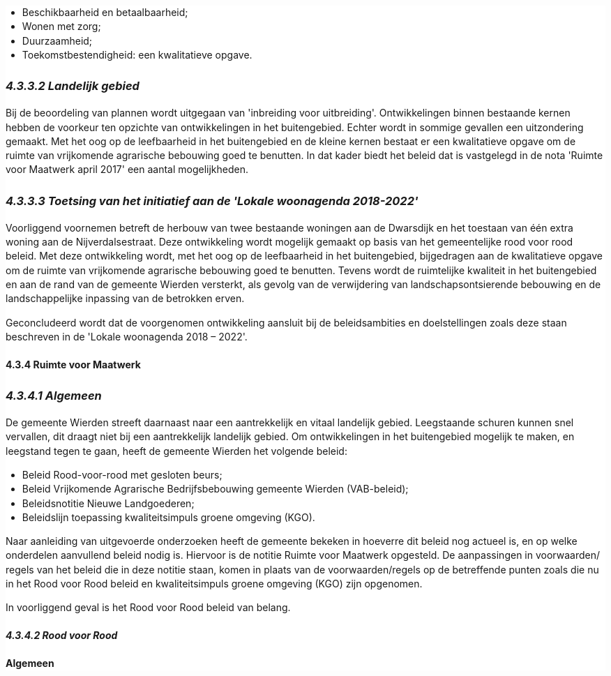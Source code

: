 - Beschikbaarheid en betaalbaarheid;
- Wonen met zorg;
- Duurzaamheid;
- Toekomstbestendigheid: een kwalitatieve opgave.

### *4.3.3.2 Landelijk gebied*

Bij de beoordeling van plannen wordt uitgegaan van 'inbreiding voor uitbreiding'. Ontwikkelingen binnen bestaande kernen hebben de voorkeur ten opzichte van ontwikkelingen in het buitengebied. Echter wordt in sommige gevallen een uitzondering gemaakt. Met het oog op de leefbaarheid in het buitengebied en de kleine kernen bestaat er een kwalitatieve opgave om de ruimte van vrijkomende agrarische bebouwing goed te benutten. In dat kader biedt het beleid dat is vastgelegd in de nota 'Ruimte voor Maatwerk april 2017' een aantal mogelijkheden.

### *4.3.3.3 Toetsing van het initiatief aan de 'Lokale woonagenda 2018-2022'*

Voorliggend voornemen betreft de herbouw van twee bestaande woningen aan de Dwarsdijk en het toestaan van één extra woning aan de Nijverdalsestraat. Deze ontwikkeling wordt mogelijk gemaakt op basis van het gemeentelijke rood voor rood beleid. Met deze ontwikkeling wordt, met het oog op de leefbaarheid in het buitengebied, bijgedragen aan de kwalitatieve opgave om de ruimte van vrijkomende agrarische bebouwing goed te benutten. Tevens wordt de ruimtelijke kwaliteit in het buitengebied en aan de rand van de gemeente Wierden versterkt, als gevolg van de verwijdering van landschapsontsierende bebouwing en de landschappelijke inpassing van de betrokken erven.

Geconcludeerd wordt dat de voorgenomen ontwikkeling aansluit bij de beleidsambities en doelstellingen zoals deze staan beschreven in de 'Lokale woonagenda 2018 – 2022'.

#### **4.3.4 Ruimte voor Maatwerk**

### *4.3.4.1 Algemeen*

De gemeente Wierden streeft daarnaast naar een aantrekkelijk en vitaal landelijk gebied. Leegstaande schuren kunnen snel vervallen, dit draagt niet bij een aantrekkelijk landelijk gebied. Om ontwikkelingen in het buitengebied mogelijk te maken, en leegstand tegen te gaan, heeft de gemeente Wierden het volgende beleid:

- Beleid Rood-voor-rood met gesloten beurs;
- Beleid Vrijkomende Agrarische Bedrijfsbebouwing gemeente Wierden (VAB-beleid);
- Beleidsnotitie Nieuwe Landgoederen;
- Beleidslijn toepassing kwaliteitsimpuls groene omgeving (KGO).

Naar aanleiding van uitgevoerde onderzoeken heeft de gemeente bekeken in hoeverre dit beleid nog actueel is, en op welke onderdelen aanvullend beleid nodig is. Hiervoor is de notitie Ruimte voor Maatwerk opgesteld. De aanpassingen in voorwaarden/ regels van het beleid die in deze notitie staan, komen in plaats van de voorwaarden/regels op de betreffende punten zoals die nu in het Rood voor Rood beleid en kwaliteitsimpuls groene omgeving (KGO) zijn opgenomen.

In voorliggend geval is het Rood voor Rood beleid van belang.

#### *4.3.4.2 Rood voor Rood*

#### Algemeen
